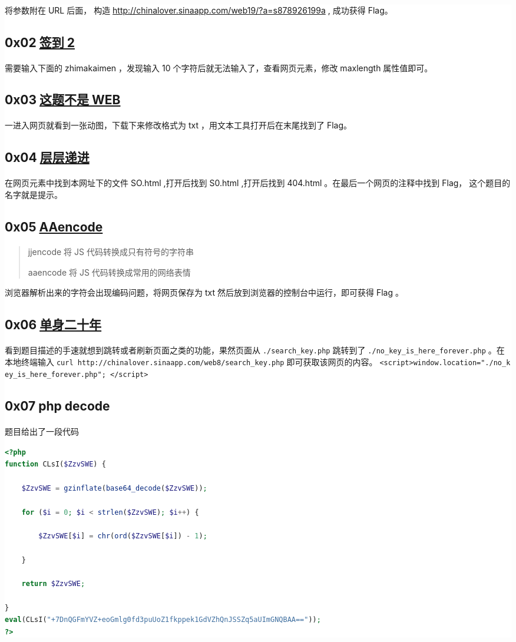 将参数附在 URL 后面， 构造 http://chinalover.sinaapp.com/web19/?a=s878926199a , 成功获得 Flag。

## 0x02 [签到 2](http://teamxlc.sinaapp.com/web1/02298884f0724c04293b4d8c0178615e/index.php)

需要输入下面的 zhimakaimen ，发现输入 10 个字符后就无法输入了，查看网页元素，修改 maxlength 属性值即可。

## 0x03 [这题不是 WEB](http://chinalover.sinaapp.com/web2/index.html)

一进入网页就看到一张动图，下载下来修改格式为 txt ，用文本工具打开后在末尾找到了 Flag。

## 0x04 [层层递进](http://chinalover.sinaapp.com/web3/)

在网页元素中找到本网址下的文件 SO.html ,打开后找到 S0.html ,打开后找到 404.html 。在最后一个网页的注释中找到 Flag， 这个题目的名字就是提示。

## 0x05 [AAencode](http://homura.cc/CGfiles/aaencode.txt)

> jjencode 将 JS 代码转换成只有符号的字符串
>
> aaencode 将 JS 代码转换成常用的网络表情

浏览器解析出来的字符会出现编码问题，将网页保存为 txt 然后放到浏览器的控制台中运行，即可获得 Flag 。

## 0x06 [单身二十年](http://chinalover.sinaapp.com/web8/)

看到题目描述的手速就想到跳转或者刷新页面之类的功能，果然页面从 `./search_key.php` 跳转到了 `./no_key_is_here_forever.php` 。在本地终端输入
`curl http://chinalover.sinaapp.com/web8/search_key.php`
即可获取该网页的内容。
`<script>window.location="./no_key_is_here_forever.php"; </script>`

## 0x07 php decode

题目给出了一段代码

```php
<?php
function CLsI($ZzvSWE) {

    $ZzvSWE = gzinflate(base64_decode($ZzvSWE));

    for ($i = 0; $i < strlen($ZzvSWE); $i++) {

        $ZzvSWE[$i] = chr(ord($ZzvSWE[$i]) - 1);

    }

    return $ZzvSWE;

}
eval(CLsI("+7DnQGFmYVZ+eoGmlg0fd3puUoZ1fkppek1GdVZhQnJSSZq5aUImGNQBAA=="));
?>
```
